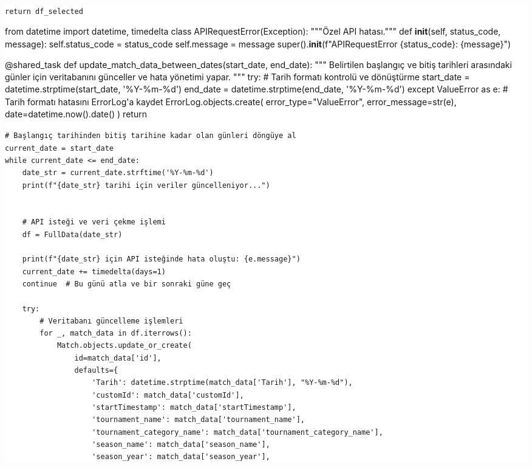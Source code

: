     return df_selected




from datetime import datetime, timedelta
class APIRequestError(Exception):
    """Özel API hatası."""
    def __init__(self, status_code, message):
        self.status_code = status_code
        self.message = message
        super().__init__(f"APIRequestError {status_code}: {message}")

@shared_task
def update_match_data_between_dates(start_date, end_date):
    """
    Belirtilen başlangıç ve bitiş tarihleri arasındaki günler için veritabanını günceller ve hata yönetimi yapar.
    """
    try:
        # Tarih formatı kontrolü ve dönüştürme
        start_date = datetime.strptime(start_date, '%Y-%m-%d')
        end_date = datetime.strptime(end_date, '%Y-%m-%d')
    except ValueError as e:
        # Tarih formatı hatasını ErrorLog'a kaydet
        ErrorLog.objects.create(
            error_type="ValueError",
            error_message=str(e),
            date=datetime.now().date()
        )
        return

    # Başlangıç tarihinden bitiş tarihine kadar olan günleri döngüye al
    current_date = start_date
    while current_date <= end_date:
        date_str = current_date.strftime('%Y-%m-%d')
        print(f"{date_str} tarihi için veriler güncelleniyor...")

    
        # API isteği ve veri çekme işlemi
        df = FullData(date_str)
    
        print(f"{date_str} için API isteğinde hata oluştu: {e.message}")
        current_date += timedelta(days=1)
        continue  # Bu günü atla ve bir sonraki güne geç

        try:
            # Veritabanı güncelleme işlemleri
            for _, match_data in df.iterrows():
                Match.objects.update_or_create(
                    id=match_data['id'],
                    defaults={
                        'Tarih': datetime.strptime(match_data['Tarih'], "%Y-%m-%d"),
                        'customId': match_data['customId'],
                        'startTimestamp': match_data['startTimestamp'],
                        'tournament_name': match_data['tournament_name'],
                        'tournament_category_name': match_data['tournament_category_name'],
                        'season_name': match_data['season_name'],
                        'season_year': match_data['season_year'],